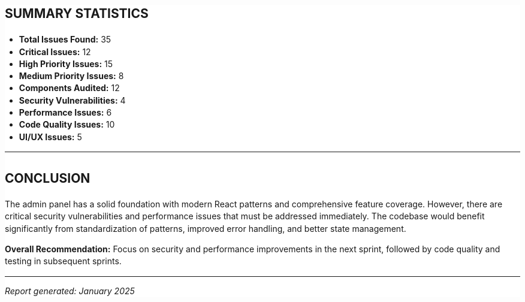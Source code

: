 
## SUMMARY STATISTICS

- **Total Issues Found:** 35
- **Critical Issues:** 12
- **High Priority Issues:** 15
- **Medium Priority Issues:** 8
- **Components Audited:** 12
- **Security Vulnerabilities:** 4
- **Performance Issues:** 6
- **Code Quality Issues:** 10
- **UI/UX Issues:** 5

---

## CONCLUSION

The admin panel has a solid foundation with modern React patterns and comprehensive feature coverage. However, there are critical security vulnerabilities and performance issues that must be addressed immediately. The codebase would benefit significantly from standardization of patterns, improved error handling, and better state management.

**Overall Recommendation:** Focus on security and performance improvements in the next sprint, followed by code quality and testing in subsequent sprints.

---

*Report generated: January 2025*
